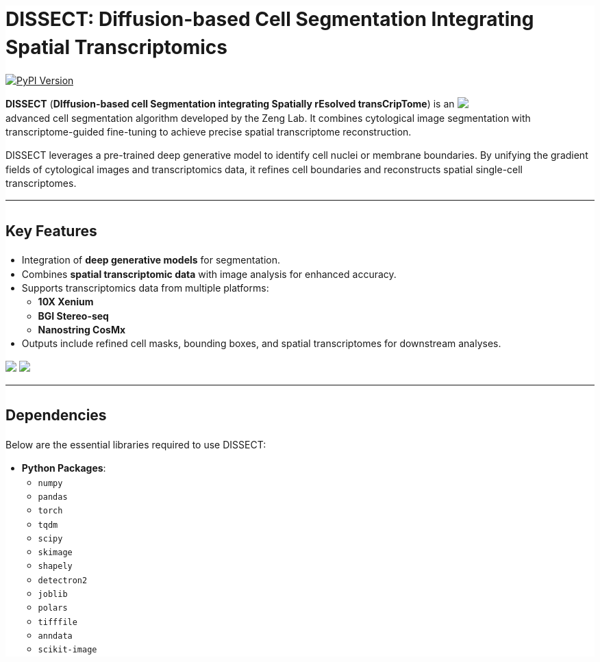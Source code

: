 # DISSECT: Diffusion-based Cell Segmentation Integrating Spatial Transcriptomics

[![PyPI Version](https://img.shields.io/pypi/v/dissect-st)](https://pypi.org/project/dissect-st/)

<img align="right" src="logo.png" width="200"/>

**DISSECT** (**DIffusion-based cell Segmentation integrating Spatially rEsolved transCripTome**) is an advanced cell segmentation algorithm developed by the Zeng Lab. It combines cytological image segmentation with transcriptome-guided fine-tuning to achieve precise spatial transcriptome reconstruction.

DISSECT leverages a pre-trained deep generative model to identify cell nuclei or membrane boundaries. By unifying the gradient fields of cytological images and transcriptomics data, it refines cell boundaries and reconstructs spatial single-cell transcriptomes.

---

## Key Features
- Integration of **deep generative models** for segmentation.
- Combines **spatial transcriptomic data** with image analysis for enhanced accuracy.
- Supports transcriptomics data from multiple platforms:
  - **10X Xenium**
  - **BGI Stereo-seq**
  - **Nanostring CosMx**
- Outputs include refined cell masks, bounding boxes, and spatial transcriptomes for downstream analyses.
<img src="illustration_diffusion.png" width="800"/>
<img src="illustration_segmentation.png" width="800"/>

---

## Dependencies
Below are the essential libraries required to use DISSECT:

- **Python Packages**:
  - `numpy`
  - `pandas`
  - `torch`
  - `tqdm`
  - `scipy`
  - `skimage`
  - `shapely`
  - `detectron2`
  - `joblib`
  - `polars`
  - `tifffile`
  - `anndata`
  - `scikit-image`
